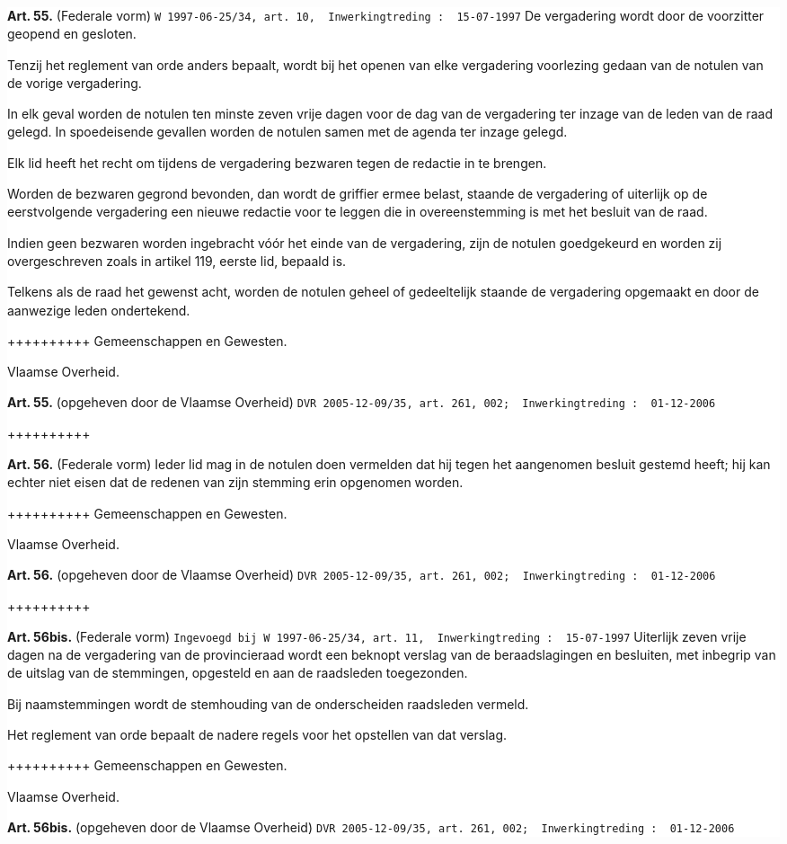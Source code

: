 
**Art. 55.** (Federale vorm) `W 1997-06-25/34, art. 10,  Inwerkingtreding :  15-07-1997` De vergadering wordt door de voorzitter geopend en gesloten.

Tenzij het reglement van orde anders bepaalt, wordt bij het openen van elke vergadering voorlezing gedaan van de notulen van de vorige vergadering.

In elk geval worden de notulen ten minste zeven vrije dagen voor de dag van de vergadering ter inzage van de leden van de raad gelegd. In spoedeisende gevallen worden de notulen samen met de agenda ter inzage gelegd.

Elk lid heeft het recht om tijdens de vergadering bezwaren tegen de redactie in te brengen.

Worden de bezwaren gegrond bevonden, dan wordt de griffier ermee belast, staande de vergadering of uiterlijk op de eerstvolgende vergadering een nieuwe redactie voor te leggen die in overeenstemming is met het besluit van de raad.

Indien geen bezwaren worden ingebracht vóór het einde van de vergadering, zijn de notulen goedgekeurd en worden zij overgeschreven zoals in artikel 119, eerste lid, bepaald is.

Telkens als de raad het gewenst acht, worden de notulen geheel of gedeeltelijk staande de vergadering opgemaakt en door de aanwezige leden ondertekend.

++++++++++ Gemeenschappen en Gewesten.

Vlaamse Overheid.

**Art. 55.** (opgeheven door de Vlaamse Overheid) `DVR 2005-12-09/35, art. 261, 002;  Inwerkingtreding :  01-12-2006`

++++++++++


**Art. 56.** (Federale vorm) Ieder lid mag in de notulen doen vermelden dat hij tegen het aangenomen besluit gestemd heeft; hij kan echter niet eisen dat de redenen van zijn stemming erin opgenomen worden.

++++++++++ Gemeenschappen en Gewesten.

Vlaamse Overheid.

**Art. 56.** (opgeheven door de Vlaamse Overheid) `DVR 2005-12-09/35, art. 261, 002;  Inwerkingtreding :  01-12-2006`

++++++++++


**Art. 56bis.** (Federale vorm) `Ingevoegd bij W 1997-06-25/34, art. 11,  Inwerkingtreding :  15-07-1997` Uiterlijk zeven vrije dagen na de vergadering van de provincieraad wordt een beknopt verslag van de beraadslagingen en besluiten, met inbegrip van de uitslag van de stemmingen, opgesteld en aan de raadsleden toegezonden.

Bij naamstemmingen wordt de stemhouding van de onderscheiden raadsleden vermeld.

Het reglement van orde bepaalt de nadere regels voor het opstellen van dat verslag.

++++++++++ Gemeenschappen en Gewesten.

Vlaamse Overheid.

**Art. 56bis.** (opgeheven door de Vlaamse Overheid) `DVR 2005-12-09/35, art. 261, 002;  Inwerkingtreding :  01-12-2006`
